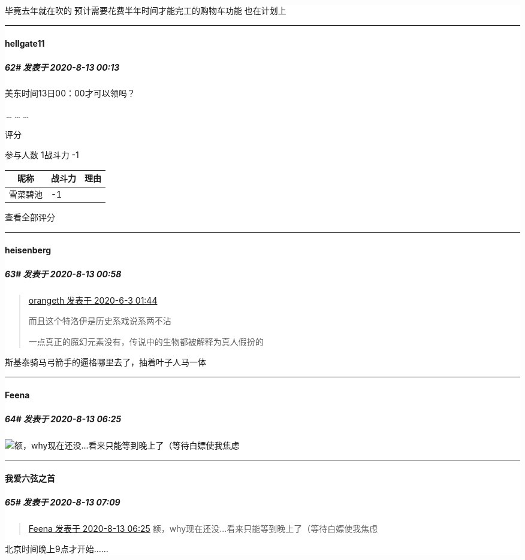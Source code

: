 毕竟去年就在吹的 预计需要花费半年时间才能完工的购物车功能 也在计划上


-----

####  hellgate11  
##### 62#       发表于 2020-8-13 00:13


美东时间13日00：00才可以领吗？


﹍﹍﹍

评分


 参与人数 1战斗力 -1

|昵称|战斗力|理由|
|----|---|---|
| 雪菜碧池|-1||


查看全部评分


-----

####  heisenberg  
##### 63#       发表于 2020-8-13 00:58


<blockquote><a href="httphttps://bbs.saraba1st.com/2b/forum.php?mod=redirect&amp;goto=findpost&amp;pid=47657347&amp;ptid=1939252" target="_blank">orangeth 发表于 2020-6-3 01:44</a>

而且这个特洛伊是历史系戏说系两不沾


一点真正的魔幻元素没有，传说中的生物都被解释为真人假扮的</blockquote>
斯基泰骑马弓箭手的逼格哪里去了，抽着叶子人马一体


-----

####  Feena  
##### 64#       发表于 2020-8-13 06:25


<img src="https://static.saraba1st.com/image/smiley/face2017/001.png" referrerpolicy="no-referrer">额，why现在还没...看来只能等到晚上了（等待白嫖使我焦虑


-----

####  我爱六弦之首  
##### 65#       发表于 2020-8-13 07:09


<blockquote><a href="httphttps://bbs.saraba1st.com/2b/forum.php?mod=redirect&amp;goto=findpost&amp;pid=48410760&amp;ptid=1939252" target="_blank">Feena 发表于 2020-8-13 06:25</a>
额，why现在还没...看来只能等到晚上了（等待白嫖使我焦虑</blockquote>
北京时间晚上9点才开始……
